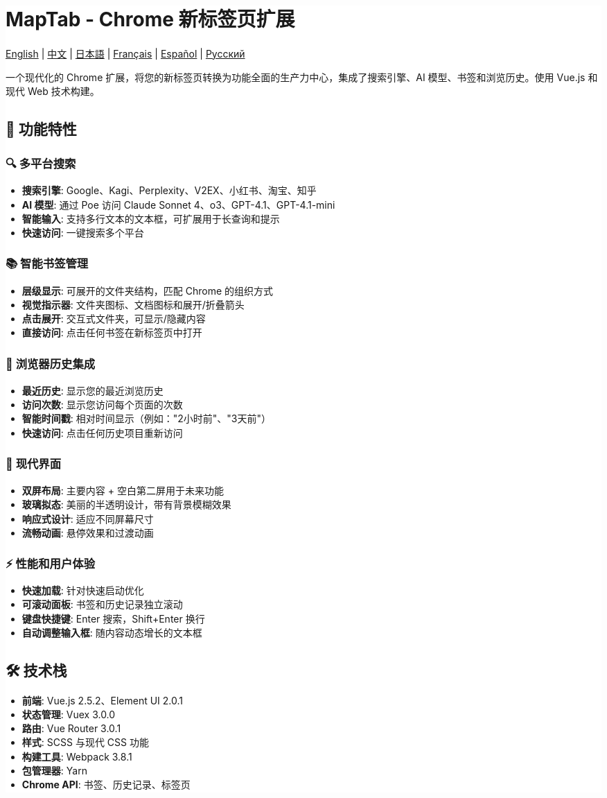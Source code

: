 # MapTab - Chrome 新标签页扩展

[English](README.md) | [中文](README.zh.md) | [日本語](README.ja.md) | [Français](README.fr.md) | [Español](README.es.md) | [Русский](README.ru.md)

一个现代化的 Chrome 扩展，将您的新标签页转换为功能全面的生产力中心，集成了搜索引擎、AI 模型、书签和浏览历史。使用 Vue.js 和现代 Web 技术构建。

## 🚀 功能特性

### 🔍 **多平台搜索**
- **搜索引擎**: Google、Kagi、Perplexity、V2EX、小红书、淘宝、知乎
- **AI 模型**: 通过 Poe 访问 Claude Sonnet 4、o3、GPT-4.1、GPT-4.1-mini
- **智能输入**: 支持多行文本的文本框，可扩展用于长查询和提示
- **快速访问**: 一键搜索多个平台

### 📚 **智能书签管理**
- **层级显示**: 可展开的文件夹结构，匹配 Chrome 的组织方式
- **视觉指示器**: 文件夹图标、文档图标和展开/折叠箭头
- **点击展开**: 交互式文件夹，可显示/隐藏内容
- **直接访问**: 点击任何书签在新标签页中打开

### 📖 **浏览器历史集成**
- **最近历史**: 显示您的最近浏览历史
- **访问次数**: 显示您访问每个页面的次数
- **智能时间戳**: 相对时间显示（例如："2小时前"、"3天前"）
- **快速访问**: 点击任何历史项目重新访问

### 🎨 **现代界面**
- **双屏布局**: 主要内容 + 空白第二屏用于未来功能
- **玻璃拟态**: 美丽的半透明设计，带有背景模糊效果
- **响应式设计**: 适应不同屏幕尺寸
- **流畅动画**: 悬停效果和过渡动画

### ⚡ **性能和用户体验**
- **快速加载**: 针对快速启动优化
- **可滚动面板**: 书签和历史记录独立滚动
- **键盘快捷键**: Enter 搜索，Shift+Enter 换行
- **自动调整输入框**: 随内容动态增长的文本框

## 🛠️ 技术栈

- **前端**: Vue.js 2.5.2、Element UI 2.0.1
- **状态管理**: Vuex 3.0.0
- **路由**: Vue Router 3.0.1
- **样式**: SCSS 与现代 CSS 功能
- **构建工具**: Webpack 3.8.1
- **包管理器**: Yarn
- **Chrome API**: 书签、历史记录、标签页
